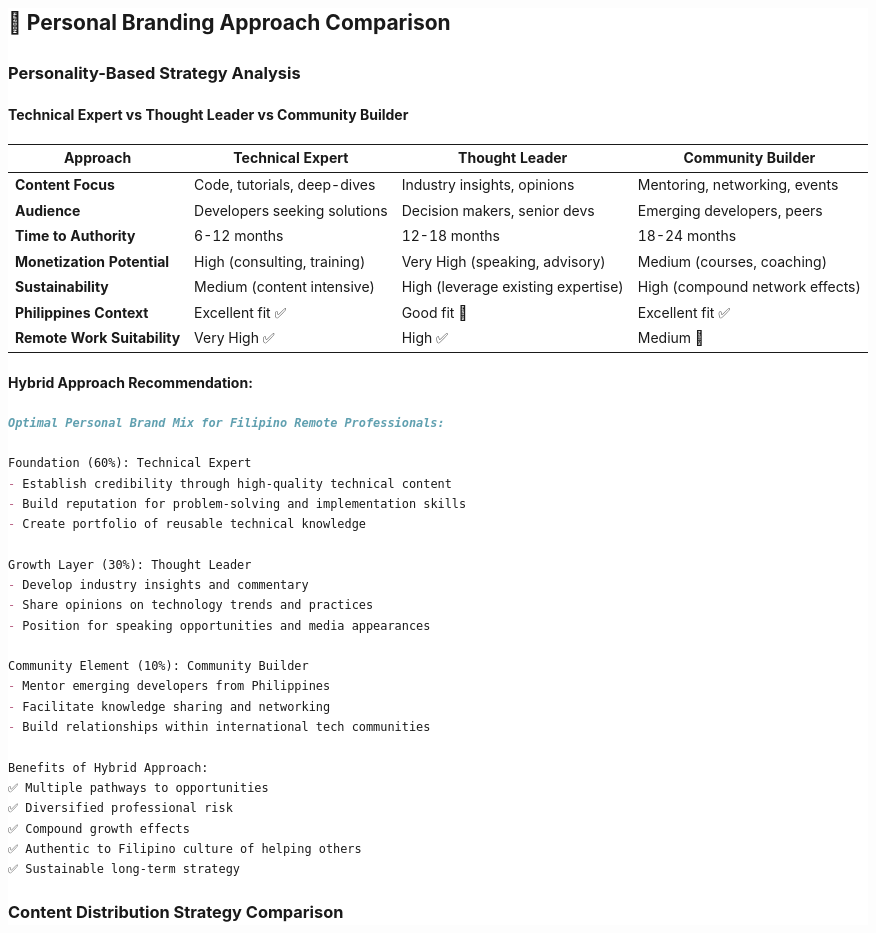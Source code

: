 ## 🎯 Personal Branding Approach Comparison

### Personality-Based Strategy Analysis

#### Technical Expert vs Thought Leader vs Community Builder

| Approach | Technical Expert | Thought Leader | Community Builder |
|----------|------------------|----------------|-------------------|
| **Content Focus** | Code, tutorials, deep-dives | Industry insights, opinions | Mentoring, networking, events |
| **Audience** | Developers seeking solutions | Decision makers, senior devs | Emerging developers, peers |
| **Time to Authority** | 6-12 months | 12-18 months | 18-24 months |
| **Monetization Potential** | High (consulting, training) | Very High (speaking, advisory) | Medium (courses, coaching) |
| **Sustainability** | Medium (content intensive) | High (leverage existing expertise) | High (compound network effects) |
| **Philippines Context** | Excellent fit ✅ | Good fit 🔄 | Excellent fit ✅ |
| **Remote Work Suitability** | Very High ✅ | High ✅ | Medium 🔄 |

#### **Hybrid Approach Recommendation:**

```markdown
Optimal Personal Brand Mix for Filipino Remote Professionals:

Foundation (60%): Technical Expert
- Establish credibility through high-quality technical content
- Build reputation for problem-solving and implementation skills
- Create portfolio of reusable technical knowledge

Growth Layer (30%): Thought Leader  
- Develop industry insights and commentary
- Share opinions on technology trends and practices
- Position for speaking opportunities and media appearances

Community Element (10%): Community Builder
- Mentor emerging developers from Philippines
- Facilitate knowledge sharing and networking
- Build relationships within international tech communities

Benefits of Hybrid Approach:
✅ Multiple pathways to opportunities
✅ Diversified professional risk
✅ Compound growth effects
✅ Authentic to Filipino culture of helping others
✅ Sustainable long-term strategy
```

### Content Distribution Strategy Comparison

